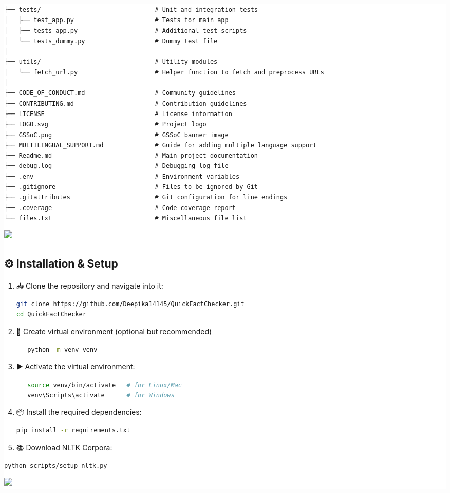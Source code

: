 ```
├── tests/                               # Unit and integration tests
│   ├── test_app.py                      # Tests for main app
│   ├── tests_app.py                     # Additional test scripts
│   └── tests_dummy.py                   # Dummy test file
│
├── utils/                               # Utility modules
│   └── fetch_url.py                     # Helper function to fetch and preprocess URLs
│
├── CODE_OF_CONDUCT.md                   # Community guidelines
├── CONTRIBUTING.md                      # Contribution guidelines
├── LICENSE                              # License information
├── LOGO.svg                             # Project logo
├── GSSoC.png                            # GSSoC banner image
├── MULTILINGUAL_SUPPORT.md              # Guide for adding multiple language support
├── Readme.md                            # Main project documentation
├── debug.log                            # Debugging log file
├── .env                                 # Environment variables
├── .gitignore                           # Files to be ignored by Git
├── .gitattributes                       # Git configuration for line endings
├── .coverage                            # Code coverage report
└── files.txt                            # Miscellaneous file list

```

<img src="https://user-images.githubusercontent.com/73097560/115834477-dbab4500-a447-11eb-908a-139a6edaec5c.gif" width="100%">

## ⚙️ Installation & Setup

1. 📥 Clone the repository and navigate into it:
   ```bash
   git clone https://github.com/Deepika14145/QuickFactChecker.git
   cd QuickFactChecker
   ```
2. 🧪 Create virtual environment (optional but recommended)
   ```bash
      python -m venv venv
3. ▶️ Activate the virtual environment:
   ```bash
      source venv/bin/activate   # for Linux/Mac
      venv\Scripts\activate      # for Windows
   ```

4. 📦 Install the required dependencies:
   ```bash
   pip install -r requirements.txt
   ```

5. 📚 Download NLTK Corpora:
```bash
python scripts/setup_nltk.py
```

<img src="https://user-images.githubusercontent.com/73097560/115834477-dbab4500-a447-11eb-908a-139a6edaec5c.gif" width="100%">

